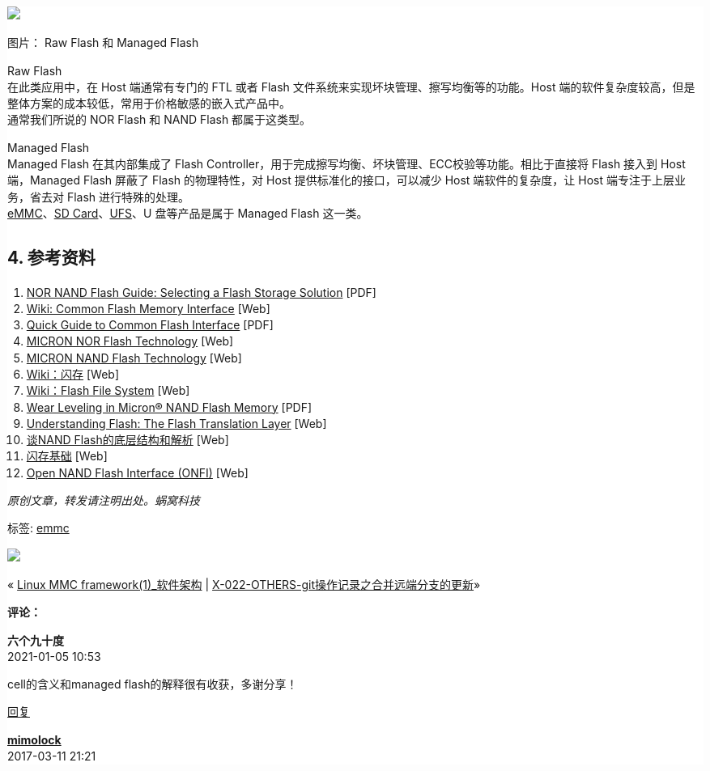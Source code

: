 ![](https://linux.codingbelief.com/zh/storage/flash_memory/raw_vs_managed_flash.png)

图片： Raw Flash 和 Managed Flash

  

Raw Flash  
在此类应用中，在 Host 端通常有专门的 FTL 或者 Flash 文件系统来实现坏块管理、擦写均衡等的功能。Host 端的软件复杂度较高，但是整体方案的成本较低，常用于价格敏感的嵌入式产品中。  
通常我们所说的 NOR Flash 和 NAND Flash 都属于这类型。

Managed Flash  
Managed Flash 在其内部集成了 Flash Controller，用于完成擦写均衡、坏块管理、ECC校验等功能。相比于直接将 Flash 接入到 Host 端，Managed Flash 屏蔽了 Flash 的物理特性，对 Host 提供标准化的接口，可以减少 Host 端软件的复杂度，让 Host 端专注于上层业务，省去对 Flash 进行特殊的处理。  
[eMMC](https://linux.codingbelief.com/zh/storage/flash_memory/emmc/index.html)、[SD Card](https://linux.codingbelief.com/zh/storage/flash_memory/sd_card/index.html)、[UFS](https://linux.codingbelief.com/zh/storage/flash_memory/ufs/index.html)、U 盘等产品是属于 Managed Flash 这一类。

## 4. 参考资料

1. [NOR NAND Flash Guide: Selecting a Flash Storage Solution](https://www.micron.com/~/media/documents/products/product-flyer/flyer_nor_nand_flash_guide.pdf) [PDF]
2. [Wiki: Common Flash Memory Interface](https://en.wikipedia.org/wiki/Common_Flash_Memory_Interface) [Web]
3. [Quick Guide to Common Flash Interface](https://www.spansion.com/Support/Application%20Notes/Quick_Guide_to_CFI_AN.pdf) [PDF]
4. [MICRON NOR Flash Technology](https://www.micron.com/products/nor-flash) [Web]
5. [MICRON NAND Flash Technology](https://www.micron.com/products/nand-flash) [Web]
6. [Wiki：闪存](https://zh.wikipedia.org/wiki/%E9%97%AA%E5%AD%98) [Web]
7. [Wiki：Flash File System](https://en.wikipedia.org/wiki/Flash_file_system) [Web]
8. [Wear Leveling in Micron® NAND Flash Memory](https://www.micron.com/~/media/documents/products/technical-note/nand-flash/tn2961_wear_leveling_in_nand.pdf) [PDF]
9. [Understanding Flash: The Flash Translation Layer](https://flashdba.com/2014/09/17/understanding-flash-the-flash-translation-layer/) [Web]
10. [谈NAND Flash的底层结构和解析](http://blog.sina.com.cn/s/blog_4b4b54da01016rx3.html) [Web]
11. [闪存基础](http://www.ssdfans.com/?p=45) [Web]
12. [Open NAND Flash Interface (ONFI)](http://www.onfi.org/) [Web]

_原创文章，转发请注明出处。蜗窝科技_  

标签: [emmc](http://www.wowotech.net/tag/emmc)

[![](http://www.wowotech.net/content/uploadfile/201605/ef3e1463542768.png)](http://www.wowotech.net/support_us.html)

« [Linux MMC framework(1)_软件架构](http://www.wowotech.net/comm/mmc_framework_arch.html) | [X-022-OTHERS-git操作记录之合并远端分支的更新](http://www.wowotech.net/x_project/u_boot_merge_denx.html)»

**评论：**

**六个九十度**  
2021-01-05 10:53

cell的含义和managed flash的解释很有收获，多谢分享！

[回复](http://www.wowotech.net/basic_tech/flash_memory_intro.html#comment-8178)

**[mimolock](http://www.wowotech.net/)**  
2017-03-11 21:21
